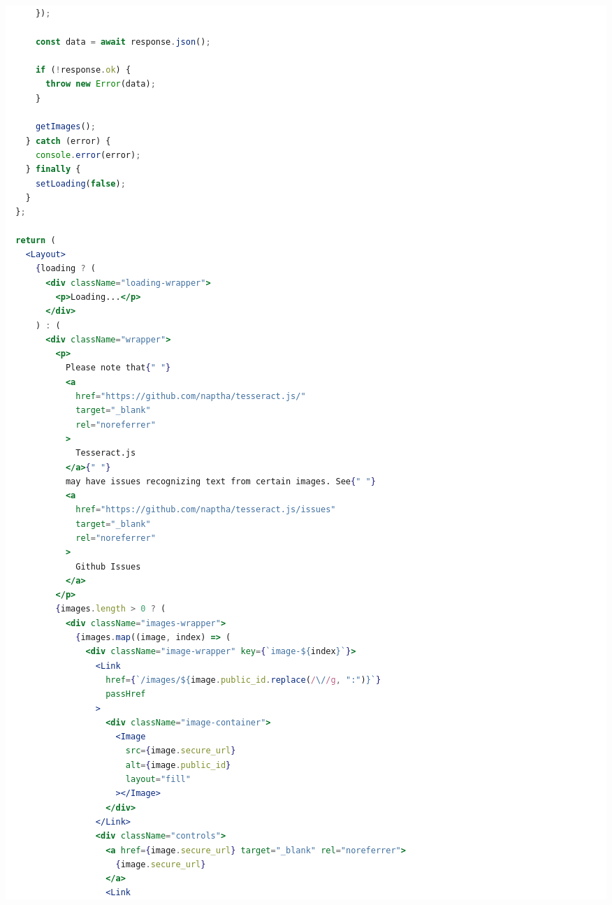 ```jsx
      });

      const data = await response.json();

      if (!response.ok) {
        throw new Error(data);
      }

      getImages();
    } catch (error) {
      console.error(error);
    } finally {
      setLoading(false);
    }
  };

  return (
    <Layout>
      {loading ? (
        <div className="loading-wrapper">
          <p>Loading...</p>
        </div>
      ) : (
        <div className="wrapper">
          <p>
            Please note that{" "}
            <a
              href="https://github.com/naptha/tesseract.js/"
              target="_blank"
              rel="noreferrer"
            >
              Tesseract.js
            </a>{" "}
            may have issues recognizing text from certain images. See{" "}
            <a
              href="https://github.com/naptha/tesseract.js/issues"
              target="_blank"
              rel="noreferrer"
            >
              Github Issues
            </a>
          </p>
          {images.length > 0 ? (
            <div className="images-wrapper">
              {images.map((image, index) => (
                <div className="image-wrapper" key={`image-${index}`}>
                  <Link
                    href={`/images/${image.public_id.replace(/\//g, ":")}`}
                    passHref
                  >
                    <div className="image-container">
                      <Image
                        src={image.secure_url}
                        alt={image.public_id}
                        layout="fill"
                      ></Image>
                    </div>
                  </Link>
                  <div className="controls">
                    <a href={image.secure_url} target="_blank" rel="noreferrer">
                      {image.secure_url}
                    </a>
                    <Link
```